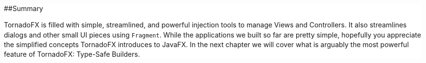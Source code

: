##Summary

TornadoFX is filled with simple, streamlined, and powerful injection tools to manage Views and Controllers. It also streamlines dialogs and other small UI pieces using `Fragment`. While the applications we built so far are pretty simple, hopefully you appreciate the simplified concepts TornadoFX introduces to JavaFX. In the next chapter we will cover what is arguably the most powerful feature of TornadoFX: Type-Safe Builders.